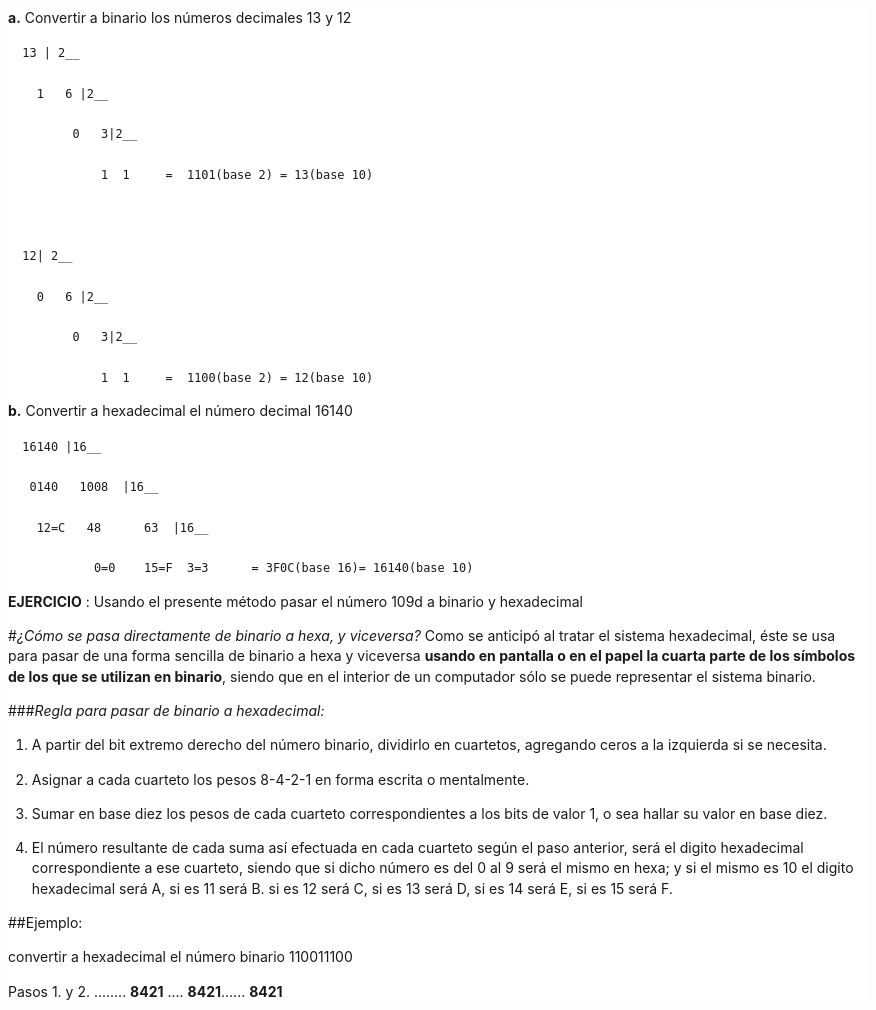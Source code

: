 **a.** Convertir a binario los números decimales 13 y 12 

      13 | 2__                            
          
        1   6 |2__ 
             
             0   3|2__
                 
                 1  1     =  1101(base 2) = 13(base 10)



      12| 2__
       
        0   6 |2__
             
             0   3|2__
                 
                 1  1     =  1100(base 2) = 12(base 10)



**b.** Convertir a hexadecimal el número decimal 16140



      16140 |16__
         
       0140   1008  |16__
                     
        12=C   48      63  |16__
                           
                0=0    15=F  3=3      = 3F0C(base 16)= 16140(base 10)


**EJERCICIO** : Usando el presente método pasar el número 109d a binario y hexadecimal


#*¿Cómo se pasa directamente de binario a hexa, y viceversa?*
Como se anticipó al tratar el sistema hexadecimal, éste se usa para pasar de una forma sencilla de binario a hexa y viceversa **usando en pantalla o en el papel la cuarta parte de los símbolos de los que se utilizan en binario**, siendo que en el interior de un computador sólo se puede representar el sistema binario.

###*Regla para pasar de binario a hexadecimal:*

1. A partir del bit extremo derecho del número binario, dividirlo en cuartetos, agregando ceros a la izquierda si se necesita.

2. Asignar a cada cuarteto los pesos 8-4-2-1 en forma escrita o mentalmente.

3. Sumar en base diez los pesos de cada cuarteto correspondientes a los bits de valor 1, o sea hallar su valor en base diez.

4. El número resultante de cada suma así efectuada en cada cuarteto según el paso anterior, será el digito hexadecimal correspondiente a ese cuarteto, siendo que si dicho número es del 0 al 9 será el mismo en hexa; y si el mismo es 10 el digito hexadecimal será A, si es 11 será B. si es 12 será C, si es 13 será D, si es 14 será E, si es 15 será F.


##Ejemplo: 

convertir a hexadecimal el número binario 110011100

Pasos 1. y 2.    ........   **8421** .... **8421**...... **8421**
